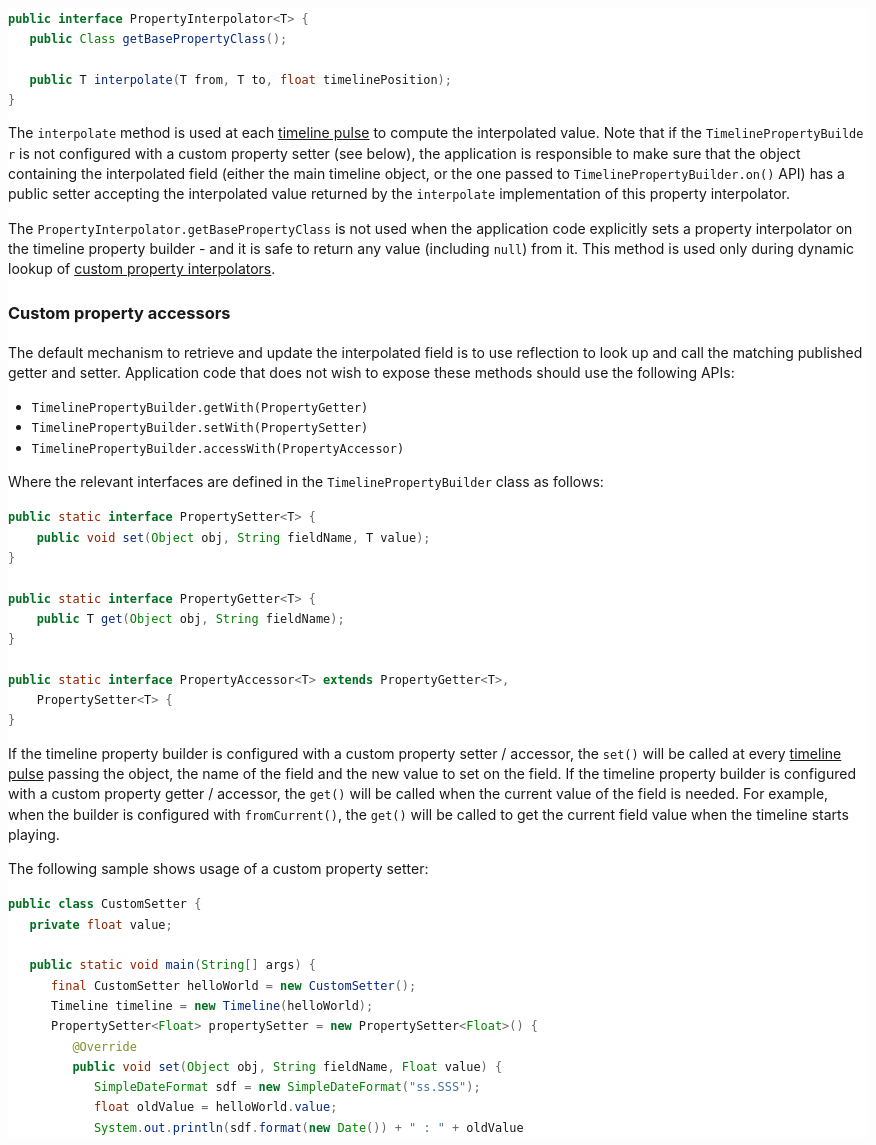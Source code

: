 ```java
public interface PropertyInterpolator<T> {
   public Class getBasePropertyClass();

   public T interpolate(T from, T to, float timelinePosition);
}
```

The `interpolate` method is used at each [timeline pulse](TimelineOverview.md) to compute the interpolated value. Note that if the `TimelinePropertyBuilder` is not configured with a custom property setter (see below), the application is responsible to make sure that the object containing the interpolated field (either the main timeline object, or the one passed to `TimelinePropertyBuilder.on()` API) has a public setter accepting the interpolated value returned by the `interpolate` implementation of this property interpolator.

The `PropertyInterpolator.getBasePropertyClass` is not used when the application code explicitly sets a property interpolator on the timeline property builder - and it is safe to return any value (including `null`) from it. This method is used only during dynamic lookup of [custom property interpolators](CustomPropertyInterpolators.md).

### Custom property accessors

The default mechanism to retrieve and update the interpolated field is to use reflection to look up and call the matching published getter and setter. Application code that does not wish to expose these methods should use the following APIs:

* `TimelinePropertyBuilder.getWith(PropertyGetter)`
* `TimelinePropertyBuilder.setWith(PropertySetter)`
* `TimelinePropertyBuilder.accessWith(PropertyAccessor)`

Where the relevant interfaces are defined in the `TimelinePropertyBuilder` class as follows:

```java
public static interface PropertySetter<T> {
    public void set(Object obj, String fieldName, T value);
}

public static interface PropertyGetter<T> {
    public T get(Object obj, String fieldName);
}

public static interface PropertyAccessor<T> extends PropertyGetter<T>,
    PropertySetter<T> {
}
```

If the timeline property builder is configured with a custom property setter / accessor, the `set()` will be called at every [timeline pulse](TimelineOverview.md) passing the object, the name of the field and the new value to set on the field. If the timeline property builder is configured with a custom property getter / accessor, the `get()` will be called when the current value of the field is needed. For example, when the builder is configured with `fromCurrent()`, the `get()` will be called to get the current field value when the timeline starts playing.

The following sample shows usage of a custom property setter:

```java
public class CustomSetter {
   private float value;

   public static void main(String[] args) {
      final CustomSetter helloWorld = new CustomSetter();
      Timeline timeline = new Timeline(helloWorld);
      PropertySetter<Float> propertySetter = new PropertySetter<Float>() {
         @Override
         public void set(Object obj, String fieldName, Float value) {
            SimpleDateFormat sdf = new SimpleDateFormat("ss.SSS");
            float oldValue = helloWorld.value;
            System.out.println(sdf.format(new Date()) + " : " + oldValue
```